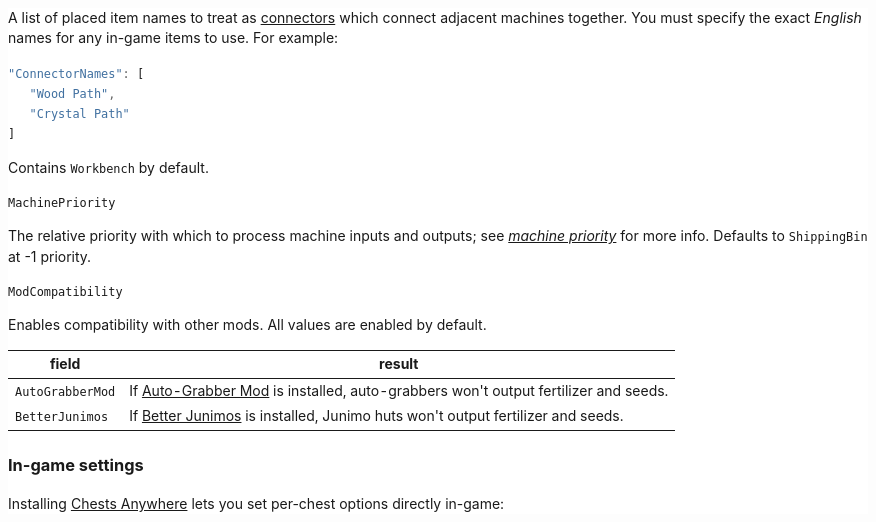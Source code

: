 A list of placed item names to treat as [connectors](#connectors) which connect adjacent machines
together. You must specify the exact _English_ names for any in-game items to use. For example:

```js
"ConnectorNames": [
   "Wood Path",
   "Crystal Path"
]
```

Contains `Workbench` by default.

  </td>
</tr>
<tr>
  <td><code>MachinePriority</code></td>
  <td>

The relative priority with which to process machine inputs and outputs; see
_[machine priority](#machine-priority)_ for more info. Defaults to `ShippingBin` at -1 priority.
  </td>
</tr>
<tr>
  <td><code>ModCompatibility</code></td>
  <td>

Enables compatibility with other mods. All values are enabled by default.

field | result
----- | ------
`AutoGrabberMod` | If [Auto-Grabber Mod](https://www.nexusmods.com/stardewvalley/mods/2783) is installed, auto-grabbers won't output fertilizer and seeds.
`BetterJunimos` | If [Better Junimos](https://www.nexusmods.com/stardewvalley/mods/2221) is installed, Junimo huts won't output fertilizer and seeds.

  </td>
</tr>
</table>

### In-game settings
Installing [Chests Anywhere](https://www.nexusmods.com/stardewvalley/mods/518) lets you set
per-chest options directly in-game: